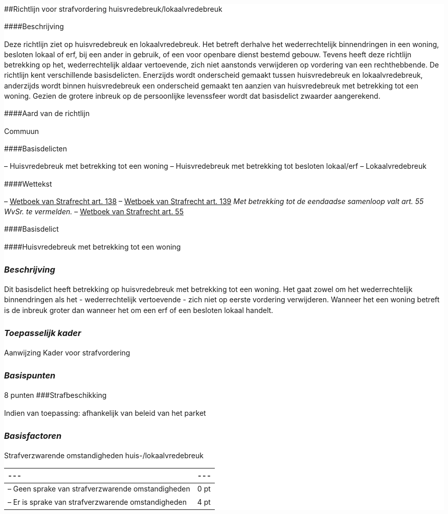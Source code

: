 <meta http-equiv='Content-Type' content='text/html; charset=utf-8' />

##Richtlijn voor strafvordering huisvredebreuk/lokaalvredebreuk

####Beschrijving

Deze richtlijn ziet op huisvredebreuk en lokaalvredebreuk. Het betreft derhalve het wederrechtelijk binnendringen in een woning, besloten lokaal of erf, bij een ander in gebruik, of een voor openbare dienst bestemd gebouw. Tevens heeft deze richtlijn betrekking op het, wederrechtelijk aldaar vertoevende, zich niet aanstonds verwijderen op vordering van een rechthebbende. De richtlijn kent verschillende basisdelicten. Enerzijds wordt onderscheid gemaakt tussen huisvredebreuk en lokaalvredebreuk, anderzijds wordt binnen huisvredebreuk een onderscheid gemaakt ten aanzien van huisvredebreuk met betrekking tot een woning. Gezien de grotere inbreuk op de persoonlijke levenssfeer wordt dat basisdelict zwaarder aangerekend.    

####Aard van de richtlijn

Commuun    

####Basisdelicten

– Huisvredebreuk met betrekking tot een woning – Huisvredebreuk met betrekking tot besloten lokaal/erf – Lokaalvredebreuk    

####Wettekst

– [Wetboek van Strafrecht art. 138](../../../../../../wet/wet/van/3/maart/1881/BWBR0001854/README.md) – [Wetboek van Strafrecht art. 139](../../../../../../wet/wet/van/3/maart/1881/BWBR0001854/README.md)  *Met betrekking tot de eendaadse samenloop valt art. 55 WvSr. te vermelden.*  – [Wetboek van Strafrecht art. 55](../../../../../../wet/wet/van/3/maart/1881/BWBR0001854/README.md)    

####Basisdelict

####Huisvredebreuk met betrekking tot een woning

### *Beschrijving* 

Dit basisdelict heeft betrekking op huisvredebreuk met betrekking tot een woning. Het gaat zowel om het wederrechtelijk binnendringen als het - wederrechtelijk vertoevende - zich niet op eerste vordering verwijderen. Wanneer het een woning betreft is de inbreuk groter dan wanneer het om een erf of een besloten lokaal handelt. 
### *Toepasselijk kader* 

Aanwijzing Kader voor strafvordering 
### *Basispunten* 

8 punten 
###Strafbeschikking

Indien van toepassing: afhankelijk van beleid van het parket 
### *Basisfactoren* 

Strafverzwarende omstandigheden huis-/lokaalvredebreuk  

| --- | --- |
|:---|:---|
| – Geen sprake van strafverzwarende omstandigheden  | 0 pt  |
| – Er is sprake van strafverzwarende omstandigheden  | 4 pt  |
